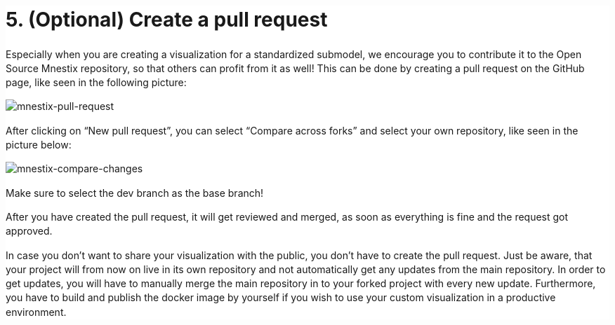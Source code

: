 
# 5. (Optional) Create a pull request

Especially when you are creating a visualization for a standardized submodel, we encourage you to contribute it to the Open Source Mnestix repository, so that others can profit from it as well! This can be done by creating a pull request on the GitHub page, like seen in the following picture: 

![mnestix-pull-request](https://github.com/user-attachments/assets/2966ad7a-702f-4e00-bde8-a3554a0faed3)

After clicking on “New pull request”, you can select “Compare across forks” and select your own repository, like seen in the picture below: 

![mnestix-compare-changes](https://github.com/user-attachments/assets/b9167444-2117-48fa-8fc0-b399f84577d7)

Make sure to select the dev branch as the base branch! 

After you have created the pull request, it will get reviewed and merged, as soon as everything is fine and the request got approved. 

In case you don’t want to share your visualization with the public, you don’t have to create the pull request. Just be aware, that your project will from now on live in its own repository and not automatically get any updates from the main repository. 
In order to get updates, you will have to manually merge the main repository in to your forked project with every new update. Furthermore, you have to build and publish the docker image by yourself if you wish to use your custom visualization in a productive environment. 

 

 